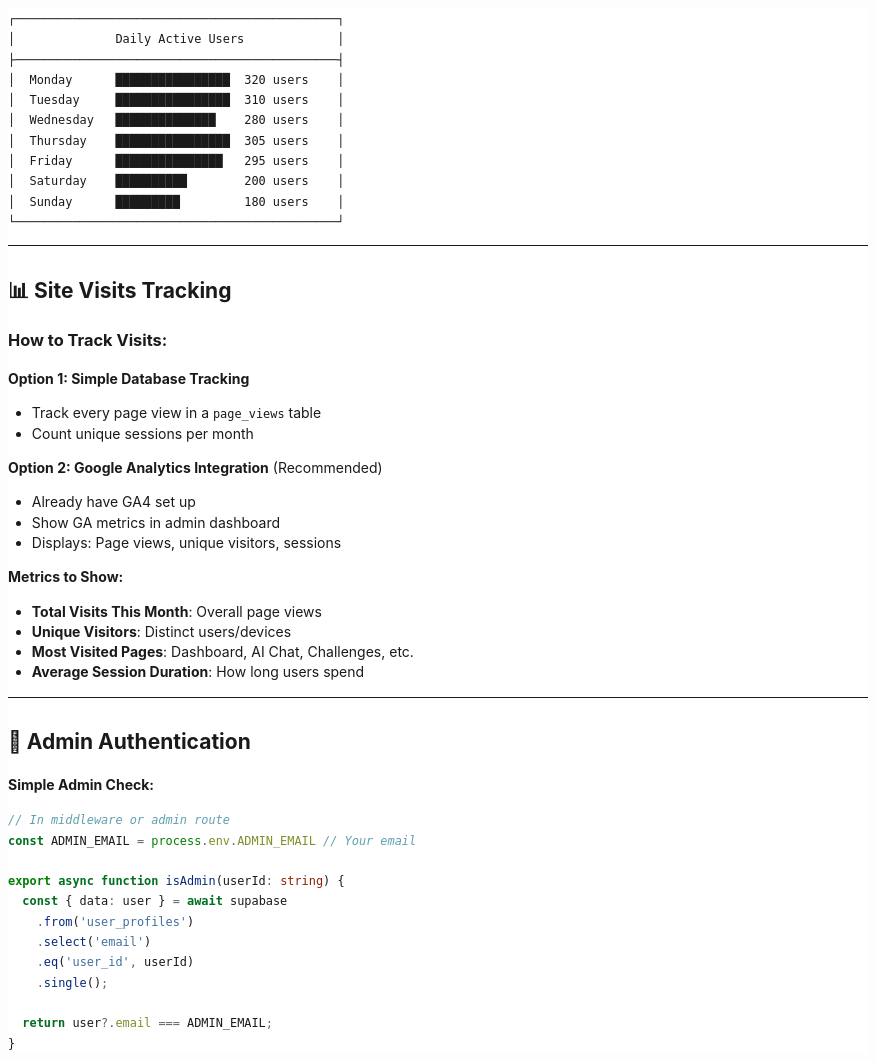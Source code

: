 ```
┌─────────────────────────────────────────────┐
│              Daily Active Users             │
├─────────────────────────────────────────────┤
│  Monday      ████████████████  320 users    │
│  Tuesday     ████████████████  310 users    │
│  Wednesday   ██████████████    280 users    │
│  Thursday    ████████████████  305 users    │
│  Friday      ███████████████   295 users    │
│  Saturday    ██████████        200 users    │
│  Sunday      █████████         180 users    │
└─────────────────────────────────────────────┘
```

---

## 📊 Site Visits Tracking

### **How to Track Visits:**

**Option 1: Simple Database Tracking**
- Track every page view in a `page_views` table
- Count unique sessions per month

**Option 2: Google Analytics Integration** (Recommended)
- Already have GA4 set up
- Show GA metrics in admin dashboard
- Displays: Page views, unique visitors, sessions

**Metrics to Show:**
- **Total Visits This Month**: Overall page views
- **Unique Visitors**: Distinct users/devices
- **Most Visited Pages**: Dashboard, AI Chat, Challenges, etc.
- **Average Session Duration**: How long users spend

---

## 🔐 Admin Authentication

**Simple Admin Check:**

```typescript
// In middleware or admin route
const ADMIN_EMAIL = process.env.ADMIN_EMAIL // Your email

export async function isAdmin(userId: string) {
  const { data: user } = await supabase
    .from('user_profiles')
    .select('email')
    .eq('user_id', userId)
    .single();
    
  return user?.email === ADMIN_EMAIL;
}
```
